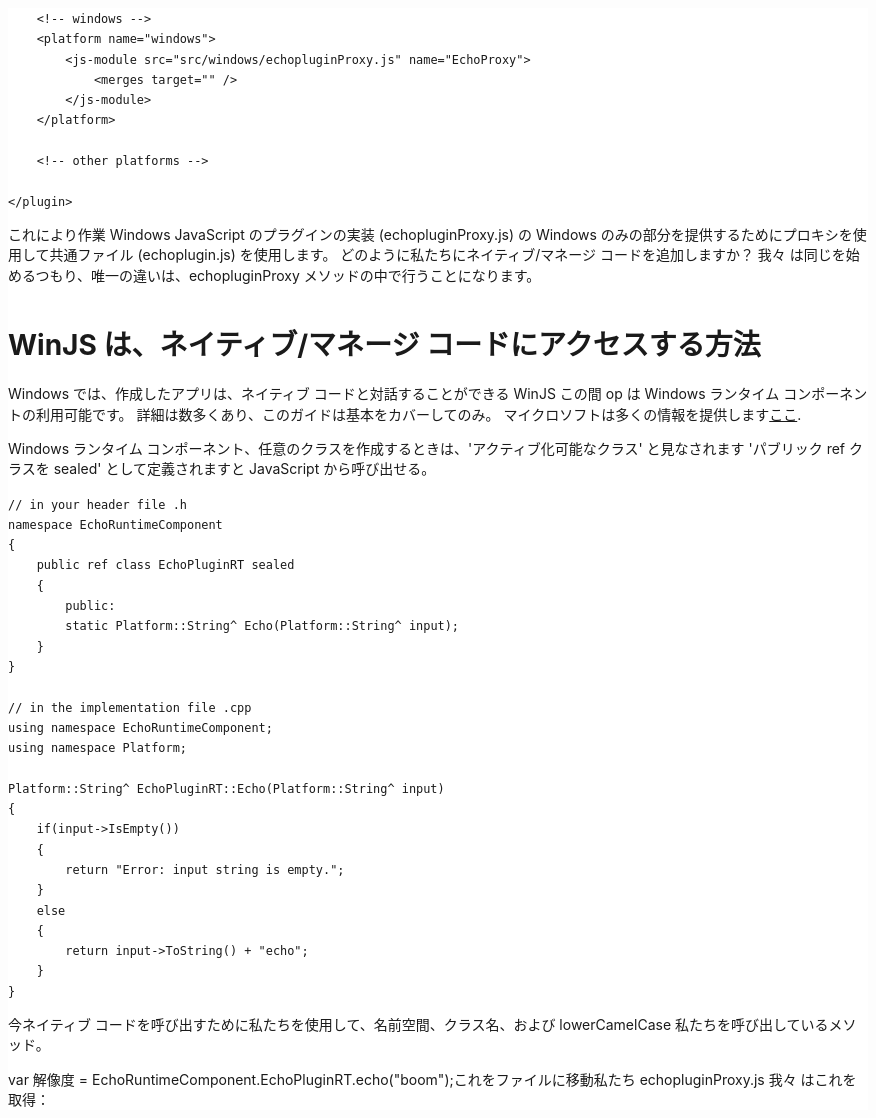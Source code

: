         <!-- windows -->
        <platform name="windows">
            <js-module src="src/windows/echopluginProxy.js" name="EchoProxy">
                <merges target="" />
            </js-module>
        </platform>
    
        <!-- other platforms -->
    
    </plugin>
    

これにより作業 Windows JavaScript のプラグインの実装 (echopluginProxy.js) の Windows のみの部分を提供するためにプロキシを使用して共通ファイル (echoplugin.js) を使用します。 どのように私たちにネイティブ/マネージ コードを追加しますか？ 我々 は同じを始めるつもり、唯一の違いは、echopluginProxy メソッドの中で行うことになります。

# WinJS は、ネイティブ/マネージ コードにアクセスする方法

Windows では、作成したアプリは、ネイティブ コードと対話することができる WinJS この間 op は Windows ランタイム コンポーネントの利用可能です。 詳細は数多くあり、このガイドは基本をカバーしてのみ。 マイクロソフトは多くの情報を提供します[ここ][2].

 [2]: http://msdn.microsoft.com/en-us/library/windows/apps/hh441569.aspx

Windows ランタイム コンポーネント、任意のクラスを作成するときは、'アクティブ化可能なクラス' と見なされます 'パブリック ref クラスを sealed' として定義されますと JavaScript から呼び出せる。

    // in your header file .h
    namespace EchoRuntimeComponent
    {
        public ref class EchoPluginRT sealed 
        {
            public:
            static Platform::String^ Echo(Platform::String^ input);
        }
    }
    
    // in the implementation file .cpp
    using namespace EchoRuntimeComponent;
    using namespace Platform;
    
    Platform::String^ EchoPluginRT::Echo(Platform::String^ input)
    {
        if(input->IsEmpty()) 
        {
            return "Error: input string is empty.";
        }
        else
        {
            return input->ToString() + "echo";
        }
    }
    

今ネイティブ コードを呼び出すために私たちを使用して、名前空間、クラス名、および lowerCamelCase 私たちを呼び出しているメソッド。

var 解像度 = EchoRuntimeComponent.EchoPluginRT.echo("boom");これをファイルに移動私たち echopluginProxy.js 我々 はこれを取得：


 [1]: plugin_ref_spec.md.html#Plugin%20Specification